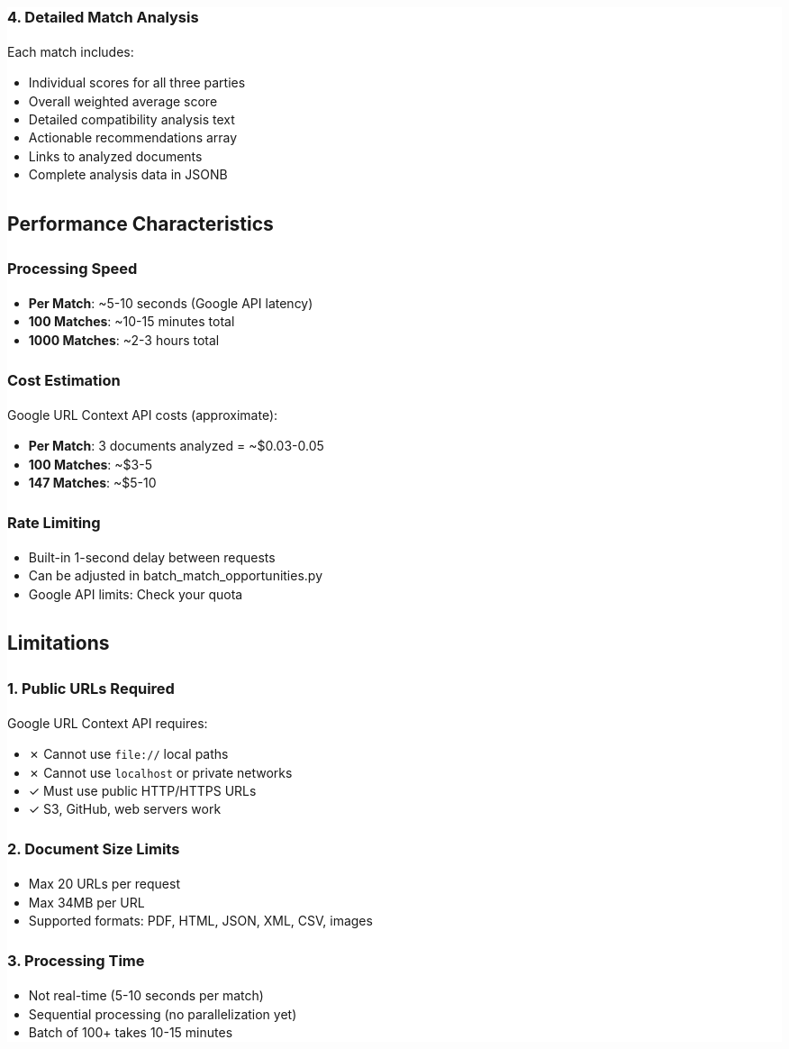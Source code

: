### 4. Detailed Match Analysis

Each match includes:
- Individual scores for all three parties
- Overall weighted average score
- Detailed compatibility analysis text
- Actionable recommendations array
- Links to analyzed documents
- Complete analysis data in JSONB

## Performance Characteristics

### Processing Speed

- **Per Match**: ~5-10 seconds (Google API latency)
- **100 Matches**: ~10-15 minutes total
- **1000 Matches**: ~2-3 hours total

### Cost Estimation

Google URL Context API costs (approximate):
- **Per Match**: 3 documents analyzed = ~$0.03-0.05
- **100 Matches**: ~$3-5
- **147 Matches**: ~$5-10

### Rate Limiting

- Built-in 1-second delay between requests
- Can be adjusted in batch_match_opportunities.py
- Google API limits: Check your quota

## Limitations

### 1. Public URLs Required

Google URL Context API requires:
- ✗ Cannot use `file://` local paths
- ✗ Cannot use `localhost` or private networks
- ✓ Must use public HTTP/HTTPS URLs
- ✓ S3, GitHub, web servers work

### 2. Document Size Limits

- Max 20 URLs per request
- Max 34MB per URL
- Supported formats: PDF, HTML, JSON, XML, CSV, images

### 3. Processing Time

- Not real-time (5-10 seconds per match)
- Sequential processing (no parallelization yet)
- Batch of 100+ takes 10-15 minutes
